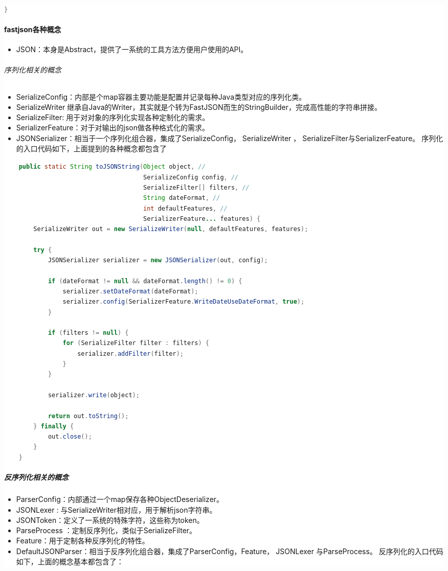 ```java
}
```

#### fastjson各种概念

- JSON：本身是Abstract，提供了一系统的工具方法方便用户使用的API。

###### 序列化相关的概念

- SerializeConfig：内部是个map容器主要功能是配置并记录每种Java类型对应的序列化类。
- SerializeWriter 继承自Java的Writer，其实就是个转为FastJSON而生的StringBuilder，完成高性能的字符串拼接。
- SerializeFilter: 用于对对象的序列化实现各种定制化的需求。
- SerializerFeature：对于对输出的json做各种格式化的需求。
- JSONSerializer：相当于一个序列化组合器，集成了SerializeConfig， SerializeWriter ， SerializeFilter与SerializerFeature。
  序列化的入口代码如下，上面提到的各种概念都包含了

```java
    public static String toJSONString(Object object, // 
                                      SerializeConfig config, // 
                                      SerializeFilter[] filters, // 
                                      String dateFormat, //
                                      int defaultFeatures, // 
                                      SerializerFeature... features) {
        SerializeWriter out = new SerializeWriter(null, defaultFeatures, features);

        try {
            JSONSerializer serializer = new JSONSerializer(out, config);
            
            if (dateFormat != null && dateFormat.length() != 0) {
                serializer.setDateFormat(dateFormat);
                serializer.config(SerializerFeature.WriteDateUseDateFormat, true);
            }

            if (filters != null) {
                for (SerializeFilter filter : filters) {
                    serializer.addFilter(filter);
                }
            }

            serializer.write(object);

            return out.toString();
        } finally {
            out.close();
        }
    }
```

##### 反序列化相关的概念

- ParserConfig：内部通过一个map保存各种ObjectDeserializer。
- JSONLexer : 与SerializeWriter相对应，用于解析json字符串。
- JSONToken：定义了一系统的特殊字符，这些称为token。
- ParseProcess ：定制反序列化，类似于SerializeFilter。
- Feature：用于定制各种反序列化的特性。
- DefaultJSONParser：相当于反序列化组合器，集成了ParserConfig，Feature， JSONLexer 与ParseProcess。
   反序列化的入口代码如下，上面的概念基本都包含了：
